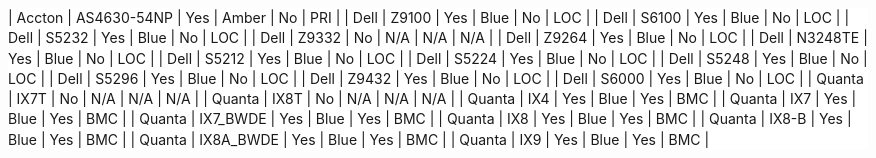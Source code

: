 | Accton      | AS4630-54NP    | Yes                       | Amber        |   No         |   PRI         |
| Dell        | Z9100          | Yes                       | Blue         |   No         |   LOC         |
| Dell        | S6100          | Yes                       | Blue         |   No         |   LOC         |
| Dell        | S5232          | Yes                       | Blue         |   No         |   LOC         |
| Dell        | Z9332          | No                        | N/A          |   N/A        |   N/A         |
| Dell        | Z9264          | Yes                       | Blue         |   No         |   LOC         |
| Dell        | N3248TE        | Yes                       | Blue         |   No         |   LOC         |
| Dell        | S5212          | Yes                       | Blue         |   No         |   LOC         |
| Dell        | S5224          | Yes                       | Blue         |   No         |   LOC         |
| Dell        | S5248          | Yes                       | Blue         |   No         |   LOC         |
| Dell        | S5296          | Yes                       | Blue         |   No         |   LOC         |
| Dell        | Z9432          | Yes                       | Blue         |   No         |   LOC         |
| Dell        | S6000          | Yes                       | Blue         |   No         |   LOC         |
| Quanta      | IX7T           | No                        | N/A          |   N/A        |   N/A         |
| Quanta      | IX8T           | No                        | N/A          |   N/A        |   N/A         |
| Quanta      | IX4            | Yes                       | Blue         |   Yes        |   BMC         |
| Quanta      | IX7            | Yes                       | Blue         |   Yes        |   BMC         |
| Quanta      | IX7_BWDE       | Yes                       | Blue         |   Yes        |   BMC         |
| Quanta      | IX8            | Yes                       | Blue         |   Yes        |   BMC         |
| Quanta      | IX8-B          | Yes                       | Blue         |   Yes        |   BMC         |
| Quanta      | IX8A_BWDE      | Yes                       | Blue         |   Yes        |   BMC         |
| Quanta      | IX9            | Yes                       | Blue         |   Yes        |   BMC         |




